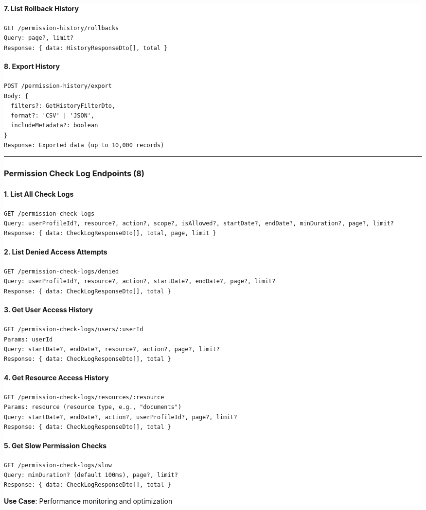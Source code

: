 #### 7. List Rollback History
```http
GET /permission-history/rollbacks
Query: page?, limit?
Response: { data: HistoryResponseDto[], total }
```

#### 8. Export History
```http
POST /permission-history/export
Body: {
  filters?: GetHistoryFilterDto,
  format?: 'CSV' | 'JSON',
  includeMetadata?: boolean
}
Response: Exported data (up to 10,000 records)
```

---

### Permission Check Log Endpoints (8)

#### 1. List All Check Logs
```http
GET /permission-check-logs
Query: userProfileId?, resource?, action?, scope?, isAllowed?, startDate?, endDate?, minDuration?, page?, limit?
Response: { data: CheckLogResponseDto[], total, page, limit }
```

#### 2. List Denied Access Attempts
```http
GET /permission-check-logs/denied
Query: userProfileId?, resource?, action?, startDate?, endDate?, page?, limit?
Response: { data: CheckLogResponseDto[], total }
```

#### 3. Get User Access History
```http
GET /permission-check-logs/users/:userId
Params: userId
Query: startDate?, endDate?, resource?, action?, page?, limit?
Response: { data: CheckLogResponseDto[], total }
```

#### 4. Get Resource Access History
```http
GET /permission-check-logs/resources/:resource
Params: resource (resource type, e.g., "documents")
Query: startDate?, endDate?, action?, userProfileId?, page?, limit?
Response: { data: CheckLogResponseDto[], total }
```

#### 5. Get Slow Permission Checks
```http
GET /permission-check-logs/slow
Query: minDuration? (default 100ms), page?, limit?
Response: { data: CheckLogResponseDto[], total }
```
**Use Case**: Performance monitoring and optimization
